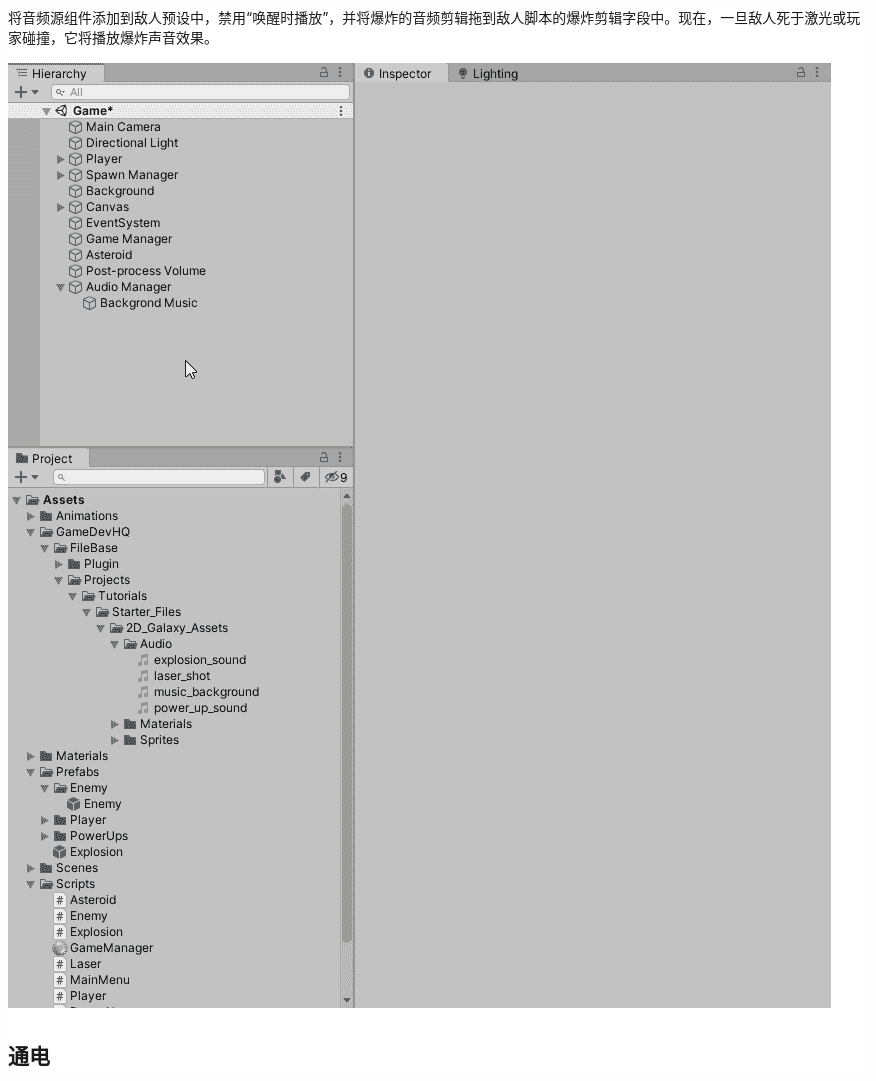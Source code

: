 将音频源组件添加到敌人预设中，禁用“唤醒时播放”，并将爆炸的音频剪辑拖到敌人脚本的爆炸剪辑字段中。现在，一旦敌人死于激光或玩家碰撞，它将播放爆炸声音效果。

![](img/9f7fb1d30fcd44a2acbf332f2341fe1b.png)

## 通电
